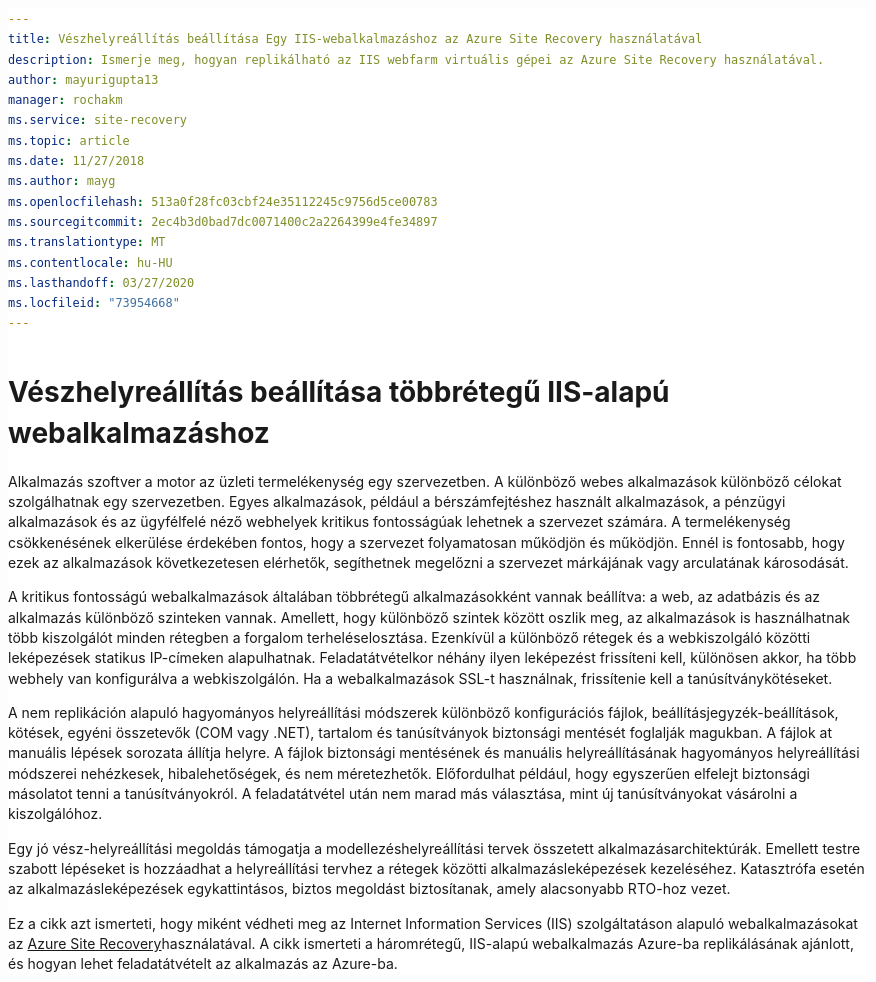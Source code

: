 ```yaml
---
title: Vészhelyreállítás beállítása Egy IIS-webalkalmazáshoz az Azure Site Recovery használatával
description: Ismerje meg, hogyan replikálható az IIS webfarm virtuális gépei az Azure Site Recovery használatával.
author: mayurigupta13
manager: rochakm
ms.service: site-recovery
ms.topic: article
ms.date: 11/27/2018
ms.author: mayg
ms.openlocfilehash: 513a0f28fc03cbf24e35112245c9756d5ce00783
ms.sourcegitcommit: 2ec4b3d0bad7dc0071400c2a2264399e4fe34897
ms.translationtype: MT
ms.contentlocale: hu-HU
ms.lasthandoff: 03/27/2020
ms.locfileid: "73954668"
---
```

# <a name="set-up-disaster-recovery-for-a-multi-tier-iis-based-web-application"></a>Vészhelyreállítás beállítása többrétegű IIS-alapú webalkalmazáshoz

Alkalmazás szoftver a motor az üzleti termelékenység egy szervezetben. A különböző webes alkalmazások különböző célokat szolgálhatnak egy szervezetben. Egyes alkalmazások, például a bérszámfejtéshez használt alkalmazások, a pénzügyi alkalmazások és az ügyfélfelé néző webhelyek kritikus fontosságúak lehetnek a szervezet számára. A termelékenység csökkenésének elkerülése érdekében fontos, hogy a szervezet folyamatosan működjön és működjön. Ennél is fontosabb, hogy ezek az alkalmazások következetesen elérhetők, segíthetnek megelőzni a szervezet márkájának vagy arculatának károsodását.

A kritikus fontosságú webalkalmazások általában többrétegű alkalmazásokként vannak beállítva: a web, az adatbázis és az alkalmazás különböző szinteken vannak. Amellett, hogy különböző szintek között oszlik meg, az alkalmazások is használhatnak több kiszolgálót minden rétegben a forgalom terheléselosztása. Ezenkívül a különböző rétegek és a webkiszolgáló közötti leképezések statikus IP-címeken alapulhatnak. Feladatátvételkor néhány ilyen leképezést frissíteni kell, különösen akkor, ha több webhely van konfigurálva a webkiszolgálón. Ha a webalkalmazások SSL-t használnak, frissítenie kell a tanúsítványkötéseket.

A nem replikáción alapuló hagyományos helyreállítási módszerek különböző konfigurációs fájlok, beállításjegyzék-beállítások, kötések, egyéni összetevők (COM vagy .NET), tartalom és tanúsítványok biztonsági mentését foglalják magukban. A fájlok at manuális lépések sorozata állítja helyre. A fájlok biztonsági mentésének és manuális helyreállításának hagyományos helyreállítási módszerei nehézkesek, hibalehetőségek, és nem méretezhetők. Előfordulhat például, hogy egyszerűen elfelejt biztonsági másolatot tenni a tanúsítványokról. A feladatátvétel után nem marad más választása, mint új tanúsítványokat vásárolni a kiszolgálóhoz.

Egy jó vész-helyreállítási megoldás támogatja a modellezéshelyreállítási tervek összetett alkalmazásarchitektúrák. Emellett testre szabott lépéseket is hozzáadhat a helyreállítási tervhez a rétegek közötti alkalmazásleképezések kezeléséhez. Katasztrófa esetén az alkalmazásleképezések egykattintásos, biztos megoldást biztosítanak, amely alacsonyabb RTO-hoz vezet.

Ez a cikk azt ismerteti, hogy miként védheti meg az Internet Information Services (IIS) szolgáltatáson alapuló webalkalmazásokat az [Azure Site Recovery](site-recovery-overview.md)használatával. A cikk ismerteti a háromrétegű, IIS-alapú webalkalmazás Azure-ba replikálásának ajánlott, és hogyan lehet feladatátvételt az alkalmazás az Azure-ba.
